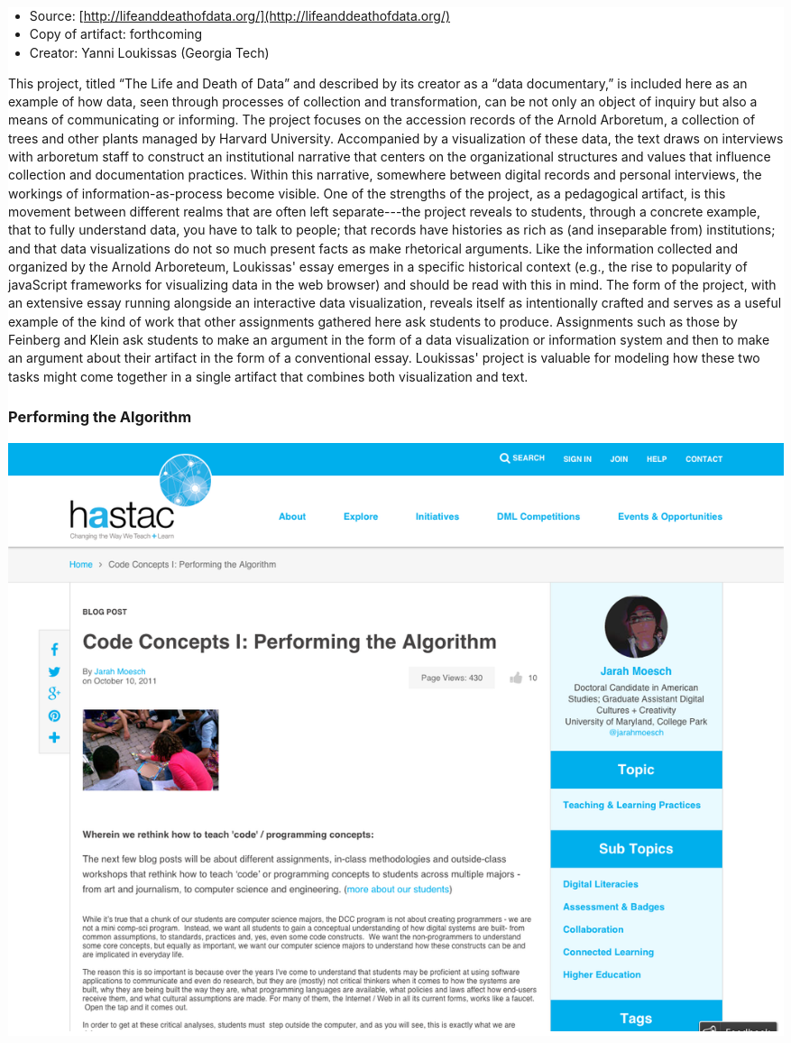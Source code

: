 * Source: [http://lifeanddeathofdata.org/](http://lifeanddeathofdata.org/)
* Copy of artifact: forthcoming
* Creator: Yanni Loukissas (Georgia Tech)

This project, titled “The Life and Death of Data” and described by its creator as a “data documentary,” is included here as an example of how data, seen through processes of collection and transformation, can be not only an object of inquiry but also a means of communicating or informing. The project focuses on the accession records of the Arnold Arboretum, a collection of trees and other plants managed by Harvard University. Accompanied by a visualization of these data, the text draws on interviews with arboretum staff to construct an institutional narrative that centers on the organizational structures and values that influence collection and documentation practices. Within this narrative, somewhere between digital records and personal interviews, the workings of information-as-process become visible. One of the strengths of the project, as a pedagogical artifact, is this movement between different realms that are often left separate---the project reveals to students, through a concrete example, that to fully understand data, you have to talk to people; that records have histories as rich as (and inseparable from) institutions; and that data visualizations do not so much present facts as make rhetorical arguments. Like the information collected and organized by the Arnold Arboreteum, Loukissas' essay emerges in a specific historical context (e.g., the rise to popularity of javaScript frameworks for visualizing data in the web browser) and should be read with this in mind. The form of the project, with an extensive essay running alongside an interactive data visualization, reveals itself as intentionally crafted and serves as a useful example of the kind of work that other assignments gathered here ask students to produce. Assignments such as those by Feinberg and Klein ask students to make an argument in the form of a data visualization or information system and then to make an argument about their artifact in the form of a conventional essay. Loukissas' project is valuable for modeling how these two tasks might come together in a single artifact that combines both visualization and text. 

### Performing the Algorithm
![screenshot](images/moesch.png)
